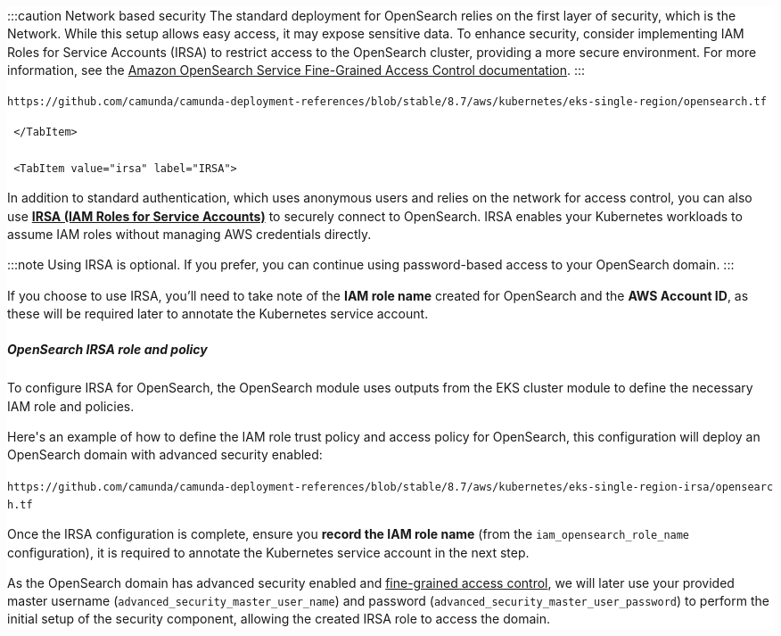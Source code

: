    :::caution Network based security
   The standard deployment for OpenSearch relies on the first layer of security, which is the Network.
   While this setup allows easy access, it may expose sensitive data. To enhance security, consider implementing IAM Roles for Service Accounts (IRSA) to restrict access to the OpenSearch cluster, providing a more secure environment.
   For more information, see the [Amazon OpenSearch Service Fine-Grained Access Control documentation](https://docs.aws.amazon.com/opensearch-service/latest/developerguide/fgac.html#fgac-access-policies).
   :::

   ```hcl reference
   https://github.com/camunda/camunda-deployment-references/blob/stable/8.7/aws/kubernetes/eks-single-region/opensearch.tf
   ```

     </TabItem>
     
     <TabItem value="irsa" label="IRSA">

   In addition to standard authentication, which uses anonymous users and relies on the network for access control, you can also use [**IRSA (IAM Roles for Service Accounts)**](https://aws.amazon.com/blogs/opensource/introducing-fine-grained-iam-roles-service-accounts/) to securely connect to OpenSearch. IRSA enables your Kubernetes workloads to assume IAM roles without managing AWS credentials directly.

   :::note
   Using IRSA is optional. If you prefer, you can continue using password-based access to your OpenSearch domain.
   :::

   If you choose to use IRSA, you’ll need to take note of the **IAM role name** created for OpenSearch and the **AWS Account ID**, as these will be required later to annotate the Kubernetes service account.

   ##### OpenSearch IRSA role and policy

   To configure IRSA for OpenSearch, the OpenSearch module uses outputs from the EKS cluster module to define the necessary IAM role and policies.

   Here's an example of how to define the IAM role trust policy and access policy for OpenSearch, this configuration will deploy an OpenSearch domain with advanced security enabled:

   ```hcl reference
   https://github.com/camunda/camunda-deployment-references/blob/stable/8.7/aws/kubernetes/eks-single-region-irsa/opensearch.tf
   ```

   Once the IRSA configuration is complete, ensure you **record the IAM role name** (from the `iam_opensearch_role_name` configuration), it is required to annotate the Kubernetes service account in the next step.

   As the OpenSearch domain has advanced security enabled and [fine-grained access control](https://docs.aws.amazon.com/opensearch-service/latest/developerguide/fgac.html), we will later use your provided master username (`advanced_security_master_user_name`) and password (`advanced_security_master_user_password`) to perform the initial setup of the security component, allowing the created IRSA role to access the domain.
